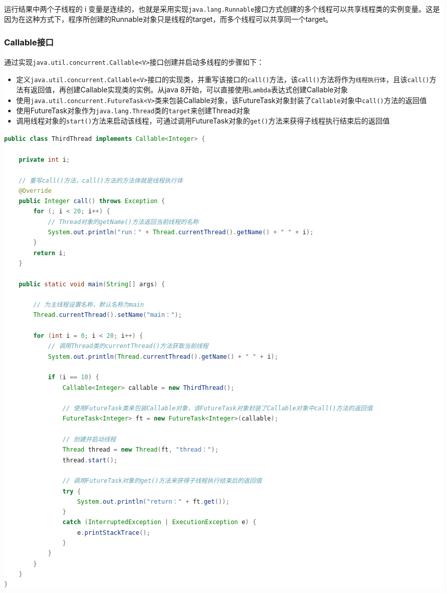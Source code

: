 运行结果中两个子线程的 i 变量是连续的，也就是采用实现`java.lang.Runnable`接口方式创建的多个线程可以共享线程类的实例变量。这是因为在这种方式下，程序所创建的Runnable对象只是线程的target，而多个线程可以共享同一个target。

### Callable接口

通过实现`java.util.concurrent.Callable<V>`接口创建并启动多线程的步骤如下：
* 定义`java.util.concurrent.Callable<V>`接口的实现类，并重写该接口的`call()`方法，该`call()`方法将作为`线程执行体`，且该`call()`方法有返回值，再创建Callable实现类的实例。从java 8开始，可以直接使用`Lambda`表达式创建Callable对象
* 使用`java.util.concurrent.FutureTask<V>`类来包装Callable对象，该FutureTask对象封装了`Callable`对象中`call()`方法的返回值
* 使用FutureTask对象作为`java.lang.Thread`类的`target`来创建Thread对象
* 调用线程对象的`start()`方法来启动该线程，可通过调用FutureTask对象的`get()`方法来获得子线程执行结束后的返回值

```java
public class ThirdThread implements Callable<Integer> {

	private int i;

	// 重写call()方法，call()方法的方法体就是线程执行体
	@Override
	public Integer call() throws Exception {
		for (; i < 20; i++) {
			// Thread对象的getName()方法返回当前线程的名称
			System.out.println("run：" + Thread.currentThread().getName() + " " + i);
		}
		return i;
	}

	public static void main(String[] args) {

		// 为主线程设置名称，默认名称为main
		Thread.currentThread().setName("main：");

		for (int i = 0; i < 20; i++) {
			// 调用Thread类的currentThread()方法获取当前线程
			System.out.println(Thread.currentThread().getName() + " " + i);

			if (i == 10) {
				Callable<Integer> callable = new ThirdThread();

				// 使用FutureTask类来包装Callable对象，该FutureTask对象封装了Callable对象中call()方法的返回值
				FutureTask<Integer> ft = new FutureTask<Integer>(callable);

				// 创建并启动线程
				Thread thread = new Thread(ft, "thread：");
				thread.start();

				// 调用FutureTask对象的get()方法来获得子线程执行结束后的返回值
				try {
					System.out.println("return：" + ft.get());
				}
				catch (InterruptedException | ExecutionException e) {
					e.printStackTrace();
				}
			}
		}
	}
}
```

